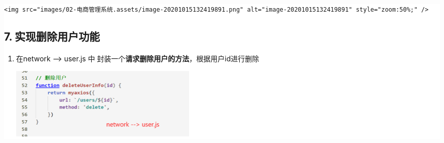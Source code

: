     <img src="images/02-电商管理系统.assets/image-20201015132419891.png" alt="image-20201015132419891" style="zoom:50%;" />





## 7. 实现删除用户功能

1. 在network --> user.js 中 封装一个**请求删除用户的方法**，根据用户id进行删除

    <img src="images/02-电商管理系统.assets/image-20201017103219579.png" alt="image-20201017103219579" style="zoom:50%;" />
